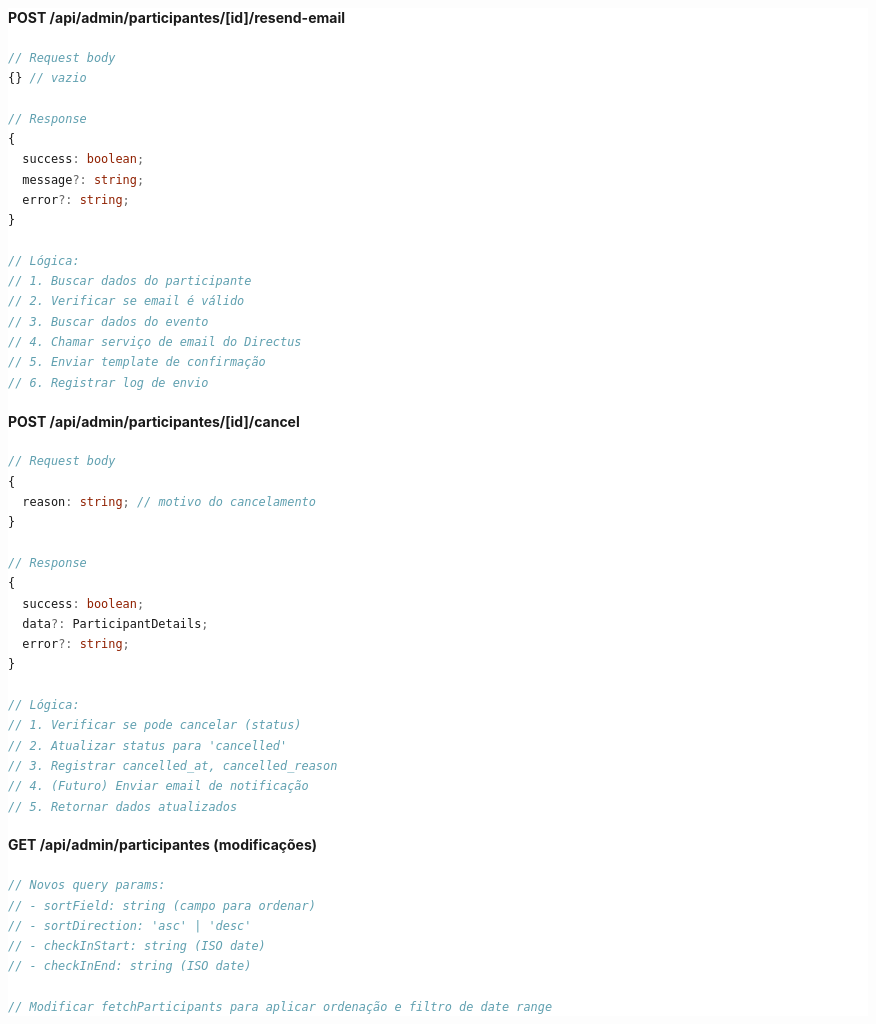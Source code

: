 #### POST /api/admin/participantes/[id]/resend-email
```typescript
// Request body
{} // vazio

// Response
{
  success: boolean;
  message?: string;
  error?: string;
}

// Lógica:
// 1. Buscar dados do participante
// 2. Verificar se email é válido
// 3. Buscar dados do evento
// 4. Chamar serviço de email do Directus
// 5. Enviar template de confirmação
// 6. Registrar log de envio
```

#### POST /api/admin/participantes/[id]/cancel
```typescript
// Request body
{
  reason: string; // motivo do cancelamento
}

// Response
{
  success: boolean;
  data?: ParticipantDetails;
  error?: string;
}

// Lógica:
// 1. Verificar se pode cancelar (status)
// 2. Atualizar status para 'cancelled'
// 3. Registrar cancelled_at, cancelled_reason
// 4. (Futuro) Enviar email de notificação
// 5. Retornar dados atualizados
```

#### GET /api/admin/participantes (modificações)
```typescript
// Novos query params:
// - sortField: string (campo para ordenar)
// - sortDirection: 'asc' | 'desc'
// - checkInStart: string (ISO date)
// - checkInEnd: string (ISO date)

// Modificar fetchParticipants para aplicar ordenação e filtro de date range
```
